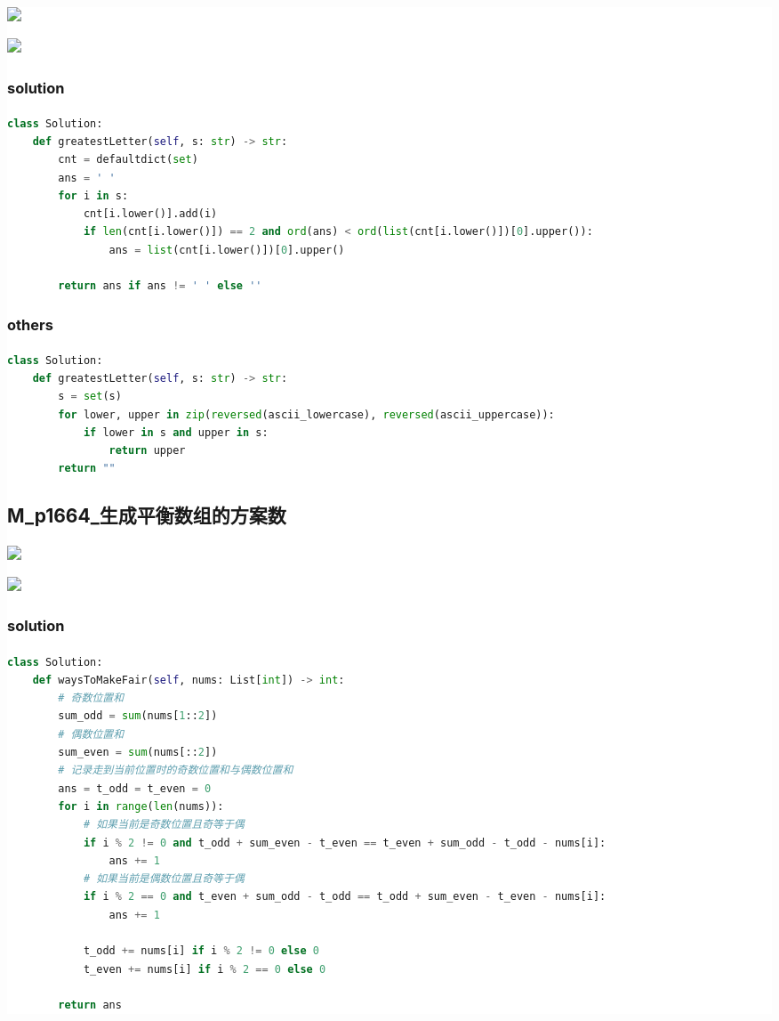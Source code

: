 ![](https://zchsakura-blog.oss-cn-beijing.aliyuncs.com/202302082142890.png)

![](https://zchsakura-blog.oss-cn-beijing.aliyuncs.com/202302082142854.png)

### solution

```python
class Solution:
    def greatestLetter(self, s: str) -> str:
        cnt = defaultdict(set)
        ans = ' '
        for i in s:
            cnt[i.lower()].add(i)
            if len(cnt[i.lower()]) == 2 and ord(ans) < ord(list(cnt[i.lower()])[0].upper()):
                ans = list(cnt[i.lower()])[0].upper()

        return ans if ans != ' ' else ''
```

### others

```python
class Solution:
    def greatestLetter(self, s: str) -> str:
        s = set(s)
        for lower, upper in zip(reversed(ascii_lowercase), reversed(ascii_uppercase)):
            if lower in s and upper in s:
                return upper
        return ""
```

## M_p1664_生成平衡数组的方案数

![](https://zchsakura-blog.oss-cn-beijing.aliyuncs.com/202302082145831.png)

![](https://zchsakura-blog.oss-cn-beijing.aliyuncs.com/202302082145782.png)

### solution

```python
class Solution:
    def waysToMakeFair(self, nums: List[int]) -> int:
        # 奇数位置和
        sum_odd = sum(nums[1::2])
        # 偶数位置和
        sum_even = sum(nums[::2])
        # 记录走到当前位置时的奇数位置和与偶数位置和
        ans = t_odd = t_even = 0
        for i in range(len(nums)):
            # 如果当前是奇数位置且奇等于偶
            if i % 2 != 0 and t_odd + sum_even - t_even == t_even + sum_odd - t_odd - nums[i]:
                ans += 1
            # 如果当前是偶数位置且奇等于偶
            if i % 2 == 0 and t_even + sum_odd - t_odd == t_odd + sum_even - t_even - nums[i]:
                ans += 1

            t_odd += nums[i] if i % 2 != 0 else 0
            t_even += nums[i] if i % 2 == 0 else 0
        
        return ans
```
